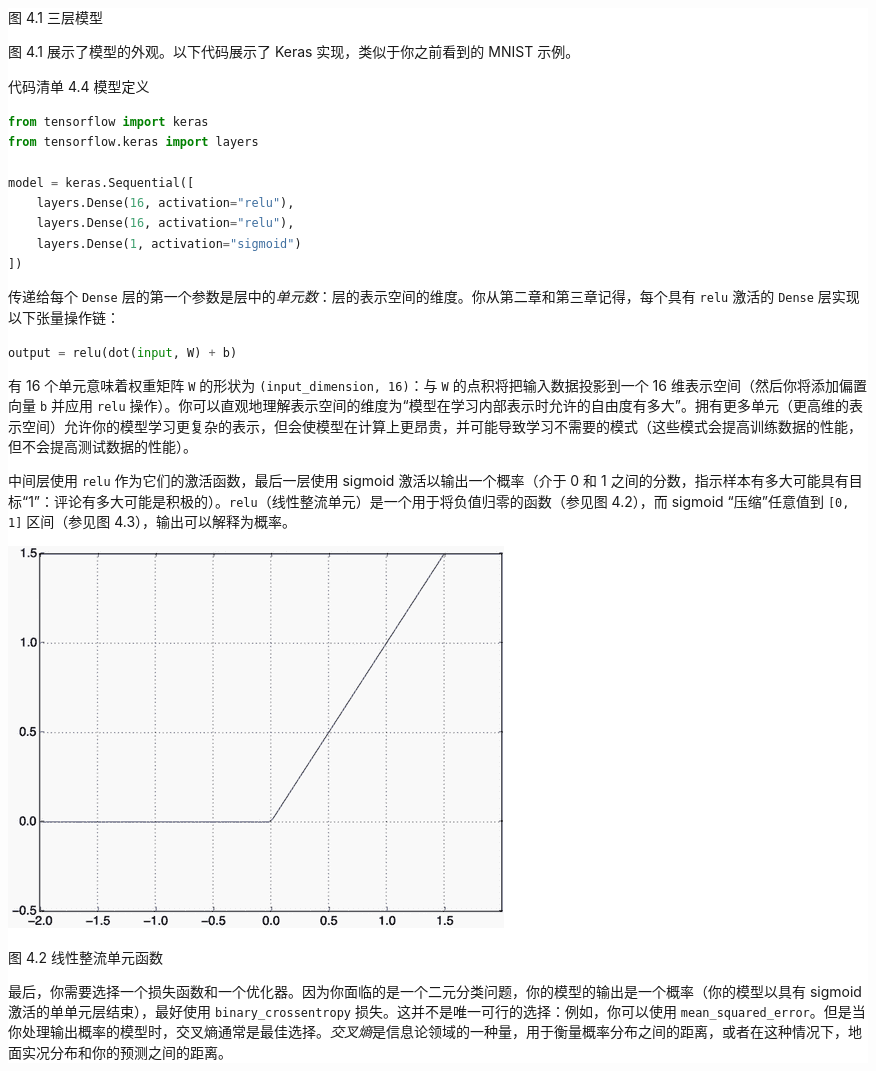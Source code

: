 图 4.1 三层模型

图 4.1 展示了模型的外观。以下代码展示了 Keras 实现，类似于你之前看到的 MNIST 示例。

代码清单 4.4 模型定义

```py
from tensorflow import keras 
from tensorflow.keras import layers

model = keras.Sequential([
    layers.Dense(16, activation="relu"),
    layers.Dense(16, activation="relu"),
    layers.Dense(1, activation="sigmoid")
])
```

传递给每个 `Dense` 层的第一个参数是层中的*单元数*：层的表示空间的维度。你从第二章和第三章记得，每个具有 `relu` 激活的 `Dense` 层实现以下张量操作链：

```py
output = relu(dot(input, W) + b)
```

有 16 个单元意味着权重矩阵 `W` 的形状为 `(input_dimension, 16)`：与 `W` 的点积将把输入数据投影到一个 16 维表示空间（然后你将添加偏置向量 `b` 并应用 `relu` 操作）。你可以直观地理解表示空间的维度为“模型在学习内部表示时允许的自由度有多大”。拥有更多单元（更高维的表示空间）允许你的模型学习更复杂的表示，但会使模型在计算上更昂贵，并可能导致学习不需要的模式（这些模式会提高训练数据的性能，但不会提高测试数据的性能）。

中间层使用 `relu` 作为它们的激活函数，最后一层使用 sigmoid 激活以输出一个概率（介于 0 和 1 之间的分数，指示样本有多大可能具有目标“1”：评论有多大可能是积极的）。`relu`（线性整流单元）是一个用于将负值归零的函数（参见图 4.2），而 sigmoid “压缩”任意值到 `[0, 1]` 区间（参见图 4.3），输出可以解释为概率。

![](img/04-02.png)

图 4.2 线性整流单元函数

最后，你需要选择一个损失函数和一个优化器。因为你面临的是一个二元分类问题，你的模型的输出是一个概率（你的模型以具有 sigmoid 激活的单单元层结束），最好使用 `binary_crossentropy` 损失。这并不是唯一可行的选择：例如，你可以使用 `mean_squared_error`。但是当你处理输出概率的模型时，交叉熵通常是最佳选择。*交叉熵*是信息论领域的一种量，用于衡量概率分布之间的距离，或者在这种情况下，地面实况分布和你的预测之间的距离。

